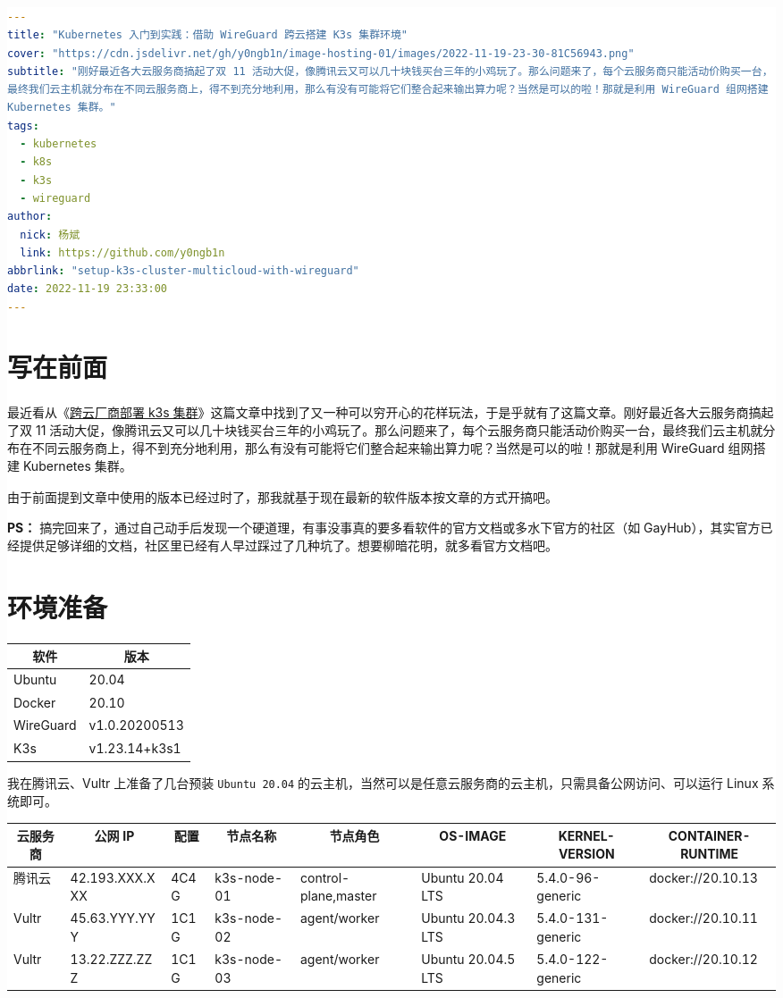 ```yaml
---
title: "Kubernetes 入门到实践：借助 WireGuard 跨云搭建 K3s 集群环境"
cover: "https://cdn.jsdelivr.net/gh/y0ngb1n/image-hosting-01/images/2022-11-19-23-30-81C56943.png"
subtitle: "刚好最近各大云服务商搞起了双 11 活动大促，像腾讯云又可以几十块钱买台三年的小鸡玩了。那么问题来了，每个云服务商只能活动价购买一台，最终我们云主机就分布在不同云服务商上，得不到充分地利用，那么有没有可能将它们整合起来输出算力呢？当然是可以的啦！那就是利用 WireGuard 组网搭建 Kubernetes 集群。"
tags:
  - kubernetes
  - k8s
  - k3s
  - wireguard
author:
  nick: 杨斌
  link: https://github.com/y0ngb1n
abbrlink: "setup-k3s-cluster-multicloud-with-wireguard"
date: 2022-11-19 23:33:00
---
```


# 写在前面

最近看从《[跨云厂商部署 k3s 集群](https://icloudnative.io/posts/deploy-k3s-cross-public-cloud/)》这篇文章中找到了又一种可以穷开心的花样玩法，于是乎就有了这篇文章。刚好最近各大云服务商搞起了双 11 活动大促，像腾讯云又可以几十块钱买台三年的小鸡玩了。那么问题来了，每个云服务商只能活动价购买一台，最终我们云主机就分布在不同云服务商上，得不到充分地利用，那么有没有可能将它们整合起来输出算力呢？当然是可以的啦！那就是利用 WireGuard 组网搭建 Kubernetes 集群。

由于前面提到文章中使用的版本已经过时了，那我就基于现在最新的软件版本按文章的方式开搞吧。

**PS：** 搞完回来了，通过自己动手后发现一个硬道理，有事没事真的要多看软件的官方文档或多水下官方的社区（如 GayHub），其实官方已经提供足够详细的文档，社区里已经有人早过踩过了几种坑了。想要柳暗花明，就多看官方文档吧。

# 环境准备

| 软件      | 版本          |
| --------- | ------------- |
| Ubuntu    | 20.04         |
| Docker    | 20.10         |
| WireGuard | v1.0.20200513 |
| K3s       | v1.23.14+k3s1 |

我在腾讯云、Vultr 上准备了几台预装 `Ubuntu 20.04` 的云主机，当然可以是任意云服务商的云主机，只需具备公网访问、可以运行 Linux 系统即可。

| 云服务商 | 公网 IP        | 配置 | 节点名称    | 节点角色             | OS-IMAGE           | KERNEL-VERSION    | CONTAINER-RUNTIME |
| -------- | -------------- | ---- | ----------- | -------------------- | ------------------ | ----------------- | ----------------- |
| 腾讯云   | 42.193.XXX.XXX | 4C4G | k3s-node-01 | control-plane,master | Ubuntu 20.04 LTS   | 5.4.0-96-generic  | docker://20.10.13 |
| Vultr    | 45.63.YYY.YYY  | 1C1G | k3s-node-02 | agent/worker         | Ubuntu 20.04.3 LTS | 5.4.0-131-generic | docker://20.10.11 |
| Vultr    | 13.22.ZZZ.ZZZ  | 1C1G | k3s-node-03 | agent/worker         | Ubuntu 20.04.5 LTS | 5.4.0-122-generic | docker://20.10.12 |
